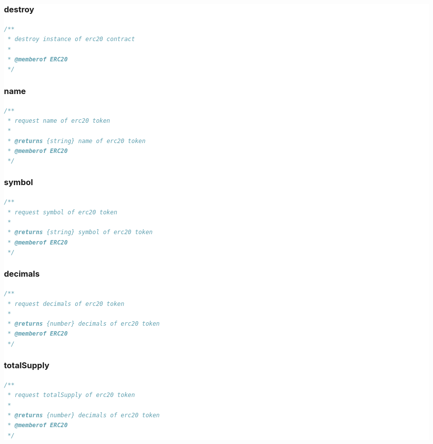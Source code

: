 ### destroy

```javascript
/**
 * destroy instance of erc20 contract
 *
 * @memberof ERC20
 */
```

### name

```javascript
/**
 * request name of erc20 token
 *
 * @returns {string} name of erc20 token
 * @memberof ERC20
 */
```

### symbol

```javascript
/**
 * request symbol of erc20 token
 *
 * @returns {string} symbol of erc20 token
 * @memberof ERC20
 */
```

### decimals

```javascript
/**
 * request decimals of erc20 token
 *
 * @returns {number} decimals of erc20 token
 * @memberof ERC20
 */
```

### totalSupply

```javascript
/**
 * request totalSupply of erc20 token
 *
 * @returns {number} decimals of erc20 token
 * @memberof ERC20
 */
```
